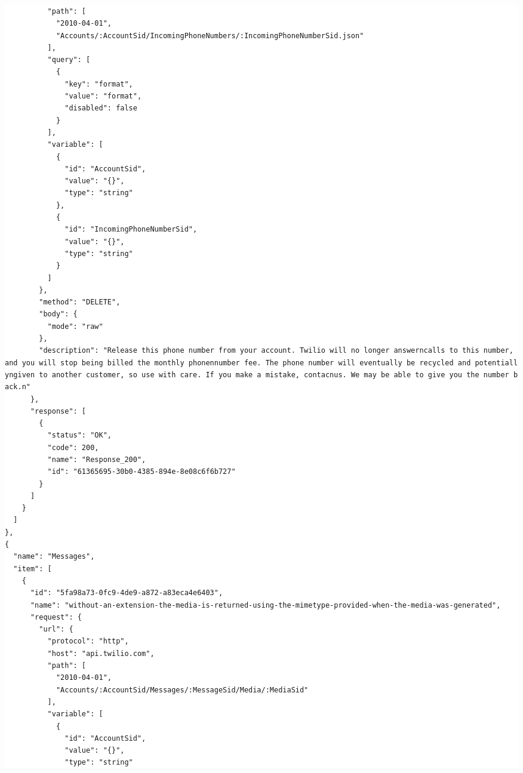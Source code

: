               "path": [
                "2010-04-01",
                "Accounts/:AccountSid/IncomingPhoneNumbers/:IncomingPhoneNumberSid.json"
              ],
              "query": [
                {
                  "key": "format",
                  "value": "format",
                  "disabled": false
                }
              ],
              "variable": [
                {
                  "id": "AccountSid",
                  "value": "{}",
                  "type": "string"
                },
                {
                  "id": "IncomingPhoneNumberSid",
                  "value": "{}",
                  "type": "string"
                }
              ]
            },
            "method": "DELETE",
            "body": {
              "mode": "raw"
            },
            "description": "Release this phone number from your account. Twilio will no longer answerncalls to this number, and you will stop being billed the monthly phonennumber fee. The phone number will eventually be recycled and potentiallyngiven to another customer, so use with care. If you make a mistake, contacnus. We may be able to give you the number back.n"
          },
          "response": [
            {
              "status": "OK",
              "code": 200,
              "name": "Response_200",
              "id": "61365695-30b0-4385-894e-8e08c6f6b727"
            }
          ]
        }
      ]
    },
    {
      "name": "Messages",
      "item": [
        {
          "id": "5fa98a73-0fc9-4de9-a872-a83eca4e6403",
          "name": "without-an-extension-the-media-is-returned-using-the-mimetype-provided-when-the-media-was-generated",
          "request": {
            "url": {
              "protocol": "http",
              "host": "api.twilio.com",
              "path": [
                "2010-04-01",
                "Accounts/:AccountSid/Messages/:MessageSid/Media/:MediaSid"
              ],
              "variable": [
                {
                  "id": "AccountSid",
                  "value": "{}",
                  "type": "string"